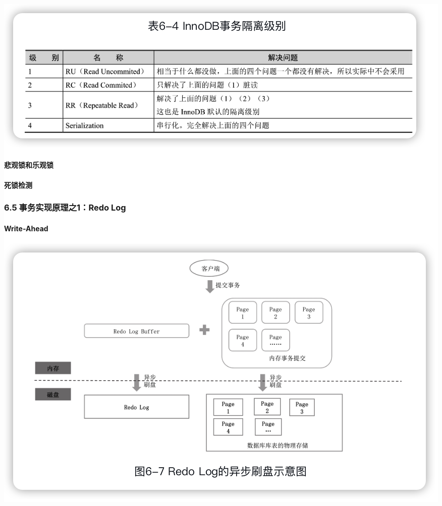 ![](images/image-20220428173740572.png)

#### 悲观锁和乐观锁



#### 死锁检测



### 6.5 事务实现原理之1：Redo Log

####  Write-Ahead

![](images/image-20220428173937821.png)

